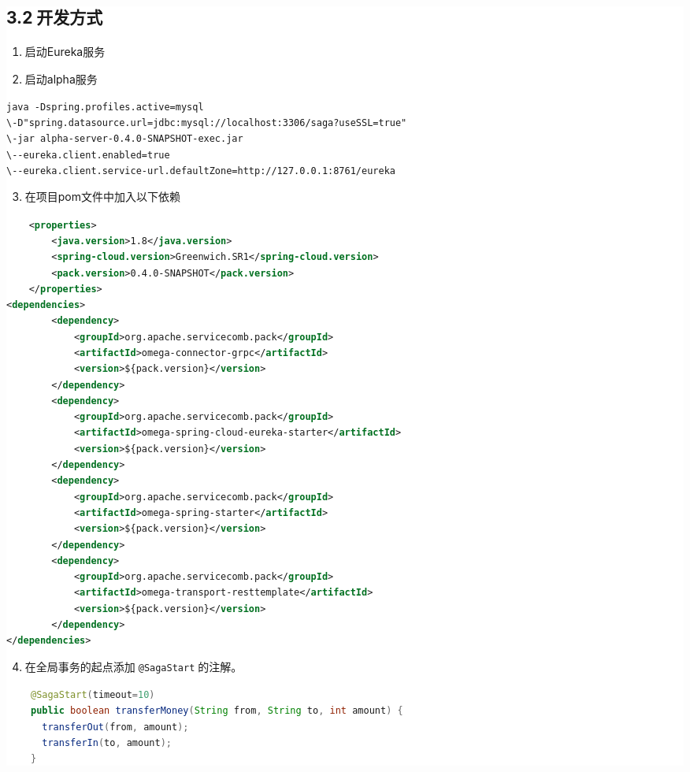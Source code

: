 
## 3.2 开发方式

1. 启动Eureka服务

2. 启动alpha服务

```shell
java -Dspring.profiles.active=mysql 
\-D"spring.datasource.url=jdbc:mysql://localhost:3306/saga?useSSL=true" 
\-jar alpha-server-0.4.0-SNAPSHOT-exec.jar 
\--eureka.client.enabled=true 
\--eureka.client.service-url.defaultZone=http://127.0.0.1:8761/eureka
```

3. 在项目pom文件中加入以下依赖

```xml
	<properties>
		<java.version>1.8</java.version>
		<spring-cloud.version>Greenwich.SR1</spring-cloud.version>
		<pack.version>0.4.0-SNAPSHOT</pack.version>
	</properties>
<dependencies>
		<dependency>
			<groupId>org.apache.servicecomb.pack</groupId>
			<artifactId>omega-connector-grpc</artifactId>
			<version>${pack.version}</version>
		</dependency>
		<dependency>
			<groupId>org.apache.servicecomb.pack</groupId>
			<artifactId>omega-spring-cloud-eureka-starter</artifactId>
			<version>${pack.version}</version>
		</dependency>
		<dependency>
			<groupId>org.apache.servicecomb.pack</groupId>
			<artifactId>omega-spring-starter</artifactId>
			<version>${pack.version}</version>
		</dependency>
		<dependency>
			<groupId>org.apache.servicecomb.pack</groupId>
			<artifactId>omega-transport-resttemplate</artifactId>
			<version>${pack.version}</version>
		</dependency>
</dependencies>
```



4. 在全局事务的起点添加 `@SagaStart` 的注解。

   ```java
    @SagaStart(timeout=10)
    public boolean transferMoney(String from, String to, int amount) {
      transferOut(from, amount);
      transferIn(to, amount);
    }
   ```
